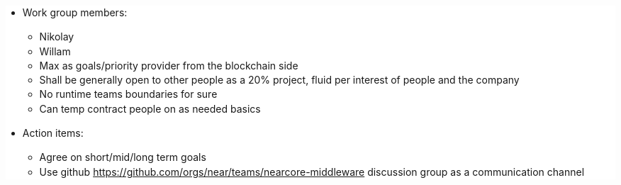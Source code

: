 * Work group members:
   * Nikolay
   * Willam
   * Max as goals/priority provider from the blockchain side
   * Shall be generally open to other people as a 20% project, fluid per interest of people and the company
   * No runtime teams boundaries for sure
   * Can temp contract people on as needed basics

* Action items:
   * Agree on short/mid/long term goals
   * Use github https://github.com/orgs/near/teams/nearcore-middleware discussion group as a communication channel
